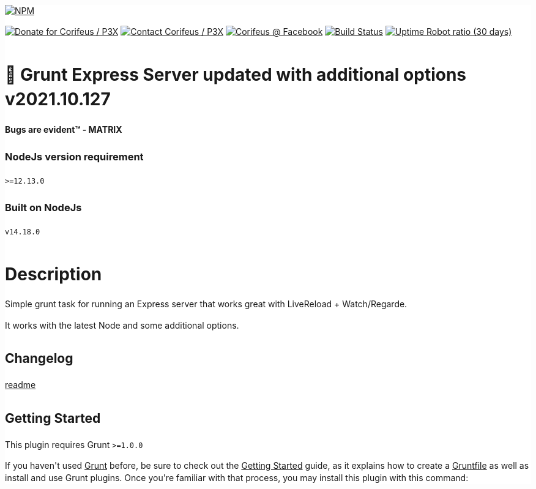 [//]: #@corifeus-header

[![NPM](https://nodei.co/npm/grunt-p3x-express.png?downloads=true&downloadRank=true)](https://www.npmjs.com/package/grunt-p3x-express/)

  

[![Donate for Corifeus / P3X](https://img.shields.io/badge/Donate-Corifeus-003087.svg)](https://paypal.me/patrikx3) [![Contact Corifeus / P3X](https://img.shields.io/badge/Contact-P3X-ff9900.svg)](https://www.patrikx3.com/en/front/contact) [![Corifeus @ Facebook](https://img.shields.io/badge/Facebook-Corifeus-3b5998.svg)](https://www.facebook.com/corifeus.software)  [![Build Status](https://github.com/patrikx3/grunt-p3x-express/workflows/build/badge.svg)](https://github.com/patrikx3/grunt-p3x-express/actions?query=workflow%3Abuild)
[![Uptime Robot ratio (30 days)](https://img.shields.io/uptimerobot/ratio/m780749701-41bcade28c1ea8154eda7cca.svg)](https://stats.uptimerobot.com/9ggnzcWrw)





# 🚧 Grunt Express Server updated with additional options v2021.10.127



**Bugs are evident™ - MATRIX️**
    

### NodeJs version requirement
```txt
>=12.13.0
```

### Built on NodeJs
```txt
v14.18.0
```





# Description

                        
[//]: #@corifeus-header:end


Simple grunt task for running an Express server that works great with LiveReload + Watch/Regarde.

It works with the latest Node and some additional options.

## Changelog

[readme](artifacts/readme/changelog.md)

## Getting Started

This plugin requires Grunt `>=1.0.0`

If you haven't used [Grunt](http://gruntjs.com/) before, be sure to check out the [Getting Started](http://gruntjs.com/getting-started) guide, as it explains how to create a [Gruntfile](http://gruntjs.com/sample-gruntfile) as well as install and use Grunt plugins. Once you're familiar with that process, you may install this plugin with this command:


[//]: #@corifeus-footer
[//]: #@corifeus-footer:end